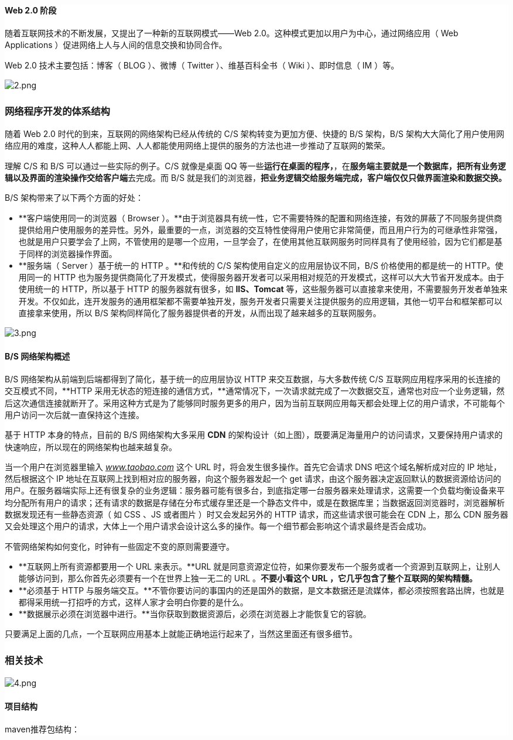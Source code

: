 #### Web 2.0 阶段

随着互联网技术的不断发展，又提出了一种新的互联网模式——Web 2.0。这种模式更加以用户为中心，通过网络应用（ Web Applications ）促进网络上人与人间的信息交换和协同合作。

Web 2.0 技术主要包括：博客（ BLOG ）、微博（ Twitter ）、维基百科全书（ Wiki ）、即时信息（ IM ）等。

![2.png](https://i.loli.net/2019/05/14/5cda49007a56b61485.png)

### 网络程序开发的体系结构

随着 Web 2.0 时代的到来，互联网的网络架构已经从传统的 C/S 架构转变为更加方便、快捷的 B/S 架构，B/S 架构大大简化了用户使用网络应用的难度，这种人人都能上网、人人都能使用网络上提供的服务的方法也进一步推动了互联网的繁荣。

理解 C/S 和 B/S 可以通过一些实际的例子。C/S 就像是桌面 QQ 等一些**运行在桌面的程序，**，在**服务端主要就是一个数据库，把所有业务逻辑以及界面的渲染操作交给客户端**去完成。而 B/S 就是我们的浏览器，**把业务逻辑交给服务端完成，客户端仅仅只做界面渲染和数据交换。**

B/S 架构带来了以下两个方面的好处：

- **客户端使用同一的浏览器（ Browser ）。**由于浏览器具有统一性，它不需要特殊的配置和网络连接，有效的屏蔽了不同服务提供商提供给用户使用服务的差异性。另外，最重要的一点，浏览器的交互特性使得用户使用它非常简便，而且用户行为的可继承性非常强，也就是用户只要学会了上网，不管使用的是哪一个应用，一旦学会了，在使用其他互联网服务时同样具有了使用经验，因为它们都是基于同样的浏览器操作界面。
- **服务端（ Server ）基于统一的 HTTP 。**和传统的 C/S 架构使用自定义的应用层协议不同，B/S 价格使用的都是统一的 HTTP。使用同一的 HTTP 也为服务提供商简化了开发模式，使得服务器开发者可以采用相对规范的开发模式，这样可以大大节省开发成本。由于使用统一的 HTTP，所以基于 HTTP 的服务器就有很多，如 **IIS、Tomcat** 等，这些服务器可以直接拿来使用，不需要服务开发者单独来开发。不仅如此，连开发服务的通用框架都不需要单独开发，服务开发者只需要关注提供服务的应用逻辑，其他一切平台和框架都可以直接拿来使用，所以 B/S 架构同样简化了服务器提供者的开发，从而出现了越来越多的互联网服务。

![3.png](https://i.loli.net/2019/05/14/5cda4940be2a883957.png)

#### B/S 网络架构概述

B/S 网络架构从前端到后端都得到了简化，基于统一的应用层协议 HTTP 来交互数据，与大多数传统 C/S 互联网应用程序采用的长连接的交互模式不同，**HTTP 采用无状态的短连接的通信方式，**通常情况下，一次请求就完成了一次数据交互，通常也对应一个业务逻辑，然后这次通信连接就断开了。采用这种方式是为了能够同时服务更多的用户，因为当前互联网应用每天都会处理上亿的用户请求，不可能每个用户访问一次后就一直保持这个连接。

基于 HTTP 本身的特点，目前的 B/S 网络架构大多采用 **CDN** 的架构设计（如上图），既要满足海量用户的访问请求，又要保持用户请求的快速响应，所以现在的网络架构也越来越复杂。

当一个用户在浏览器里输入 *www.taobao.com* 这个 URL 时，将会发生很多操作。首先它会请求 DNS 吧这个域名解析成对应的 IP 地址，然后根据这个 IP 地址在互联网上找到相对应的服务器，向这个服务器发起一个 get 请求，由这个服务器决定返回默认的数据资源给访问的用户。在服务器端实际上还有很复杂的业务逻辑：服务器可能有很多台，到底指定哪一台服务器来处理请求，这需要一个负载均衡设备来平均分配所有用户的请求；还有请求的数据是存储在分布式缓存里还是一个静态文件中，或是在数据库里；当数据返回浏览器时，浏览器解析数据发现还有一些静态资源（ 如 CSS 、JS 或者图片 ）时又会发起另外的 HTTP 请求，而这些请求很可能会在 CDN 上，那么 CDN 服务器又会处理这个用户的请求，大体上一个用户请求会设计这么多的操作。每一个细节都会影响这个请求最终是否会成功。

不管网络架构如何变化，时钟有一些固定不变的原则需要遵守。

-  **互联网上所有资源都要用一个 URL 来表示。**URL 就是同意资源定位符，如果你要发布一个服务或者一个资源到互联网上，让别人能够访问到，那么你首先必须要有一个在世界上独一无二的 URL 。**不要小看这个 URL ，它几乎包含了整个互联网的架构精髓。** 
-  **必须基于 HTTP 与服务端交互。**不管你要访问的事国内的还是国外的数据，是文本数据还是流媒体，都必须按照套路出牌，也就是都得采用统一打招呼的方式，这样人家才会明白你要的是什么。
-  **数据展示必须在浏览器中进行。**当你获取到数据资源后，必须在浏览器上才能恢复它的容貌。

只要满足上面的几点，一个互联网应用基本上就能正确地运行起来了，当然这里面还有很多细节。

### 相关技术

![4.png](https://i.loli.net/2019/05/14/5cda4bc639e7945784.png)

#### 项目结构

maven推荐包结构：
